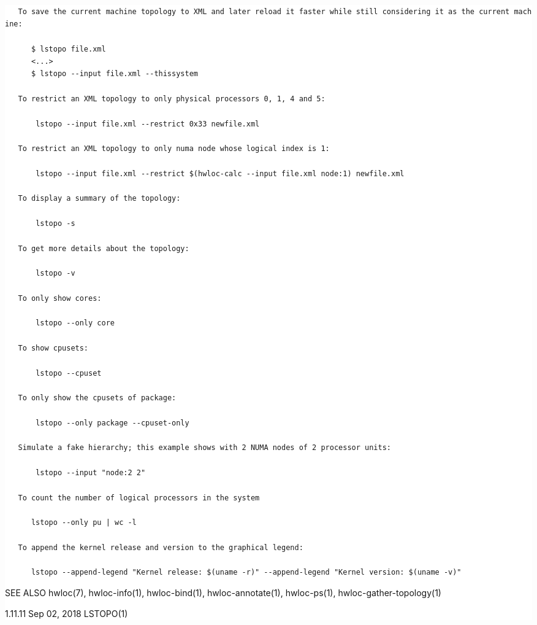        To save the current machine topology to XML and later reload it faster while still considering it as the current machine:

          $ lstopo file.xml
          <...>
          $ lstopo --input file.xml --thissystem

       To restrict an XML topology to only physical processors 0, 1, 4 and 5:

           lstopo --input file.xml --restrict 0x33 newfile.xml

       To restrict an XML topology to only numa node whose logical index is 1:

           lstopo --input file.xml --restrict $(hwloc-calc --input file.xml node:1) newfile.xml

       To display a summary of the topology:

           lstopo -s

       To get more details about the topology:

           lstopo -v

       To only show cores:

           lstopo --only core

       To show cpusets:

           lstopo --cpuset

       To only show the cpusets of package:

           lstopo --only package --cpuset-only

       Simulate a fake hierarchy; this example shows with 2 NUMA nodes of 2 processor units:

           lstopo --input "node:2 2"

       To count the number of logical processors in the system

          lstopo --only pu | wc -l

       To append the kernel release and version to the graphical legend:

          lstopo --append-legend "Kernel release: $(uname -r)" --append-legend "Kernel version: $(uname -v)"

SEE ALSO
       hwloc(7), hwloc-info(1), hwloc-bind(1), hwloc-annotate(1), hwloc-ps(1), hwloc-gather-topology(1)

1.11.11                                                                                Sep 02, 2018                                                                             LSTOPO(1)
